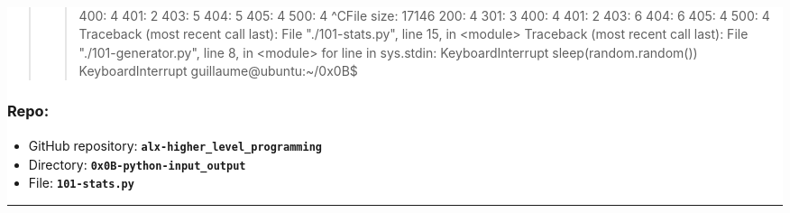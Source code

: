 >> 400: 4
>> 401: 2
>> 403: 5
>> 404: 5
>> 405: 4
>> 500: 4
>> ^CFile size: 17146
>> 200: 4
>> 301: 3
>> 400: 4
>> 401: 2
>> 403: 6
>> 404: 6
>> 405: 4
>> 500: 4
>> Traceback (most recent call last):
>>   File "./101-stats.py", line 15, in &lt;module&gt;
>> Traceback (most recent call last):
>>   File "./101-generator.py", line 8, in &lt;module&gt;
>>     for line in sys.stdin:
>> KeyboardInterrupt
>>     sleep(random.random())
>> KeyboardInterrupt
>> guillaume@ubuntu:~/0x0B$ 
>> ```

### Repo:

-   GitHub repository: **`alx-higher_level_programming`**
-   Directory: **`0x0B-python-input_output`**
-   File: **`101-stats.py`**

---
